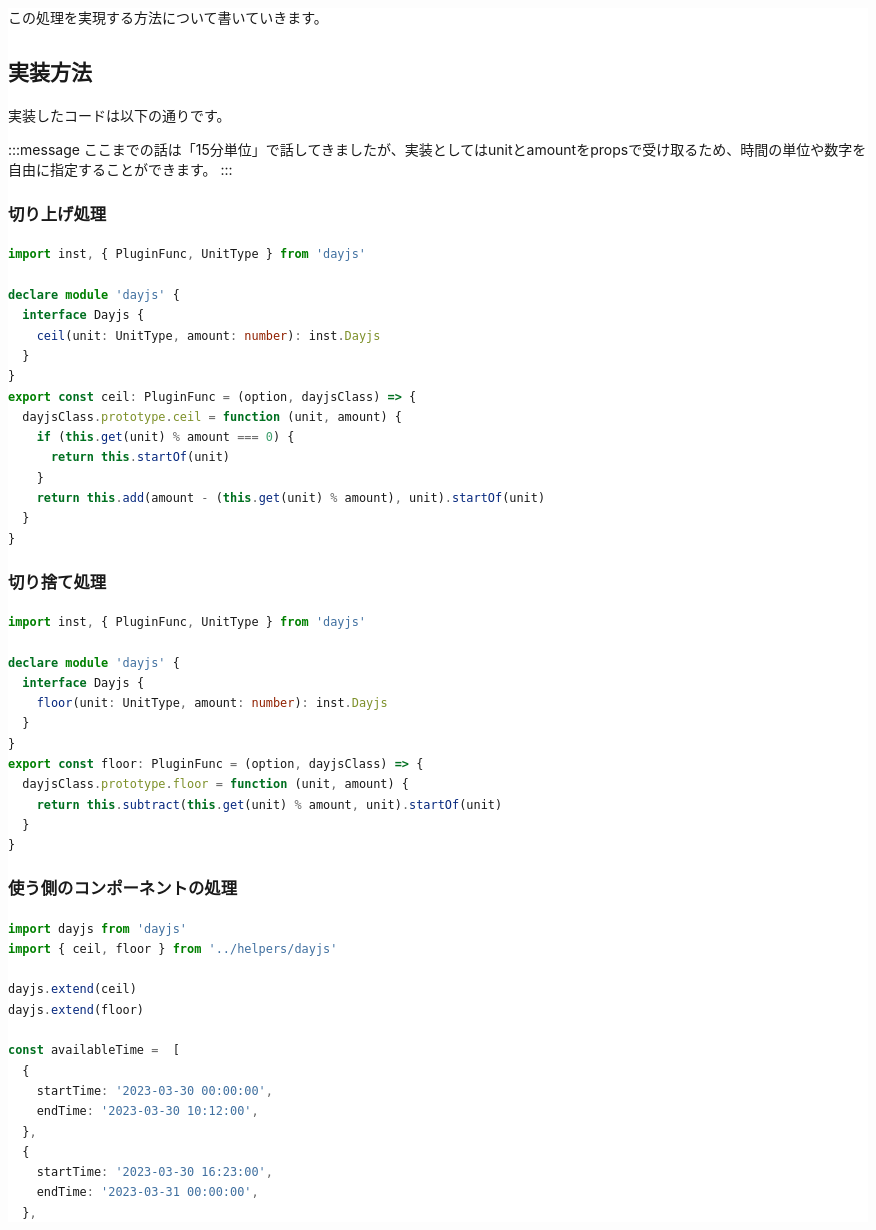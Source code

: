 この処理を実現する方法について書いていきます。

## 実装方法

実装したコードは以下の通りです。

:::message
ここまでの話は「15分単位」で話してきましたが、実装としてはunitとamountをpropsで受け取るため、時間の単位や数字を自由に指定することができます。
:::

### 切り上げ処理

```ts:helpers/dayjs/ceil/index.ts
import inst, { PluginFunc, UnitType } from 'dayjs'

declare module 'dayjs' {
  interface Dayjs {
    ceil(unit: UnitType, amount: number): inst.Dayjs
  }
}
export const ceil: PluginFunc = (option, dayjsClass) => {
  dayjsClass.prototype.ceil = function (unit, amount) {
    if (this.get(unit) % amount === 0) {
      return this.startOf(unit)
    }
    return this.add(amount - (this.get(unit) % amount), unit).startOf(unit)
  }
}
```

### 切り捨て処理

```ts:helpers/dayjs/floor/index.ts
import inst, { PluginFunc, UnitType } from 'dayjs'

declare module 'dayjs' {
  interface Dayjs {
    floor(unit: UnitType, amount: number): inst.Dayjs
  }
}
export const floor: PluginFunc = (option, dayjsClass) => {
  dayjsClass.prototype.floor = function (unit, amount) {
    return this.subtract(this.get(unit) % amount, unit).startOf(unit)
  }
}
```

### 使う側のコンポーネントの処理

```ts:components/hoge.ts
import dayjs from 'dayjs'
import { ceil, floor } from '../helpers/dayjs'

dayjs.extend(ceil)
dayjs.extend(floor)

const availableTime =  [
  { 
    startTime: '2023-03-30 00:00:00',
    endTime: '2023-03-30 10:12:00',
  },
  { 
    startTime: '2023-03-30 16:23:00',
    endTime: '2023-03-31 00:00:00',
  },
```